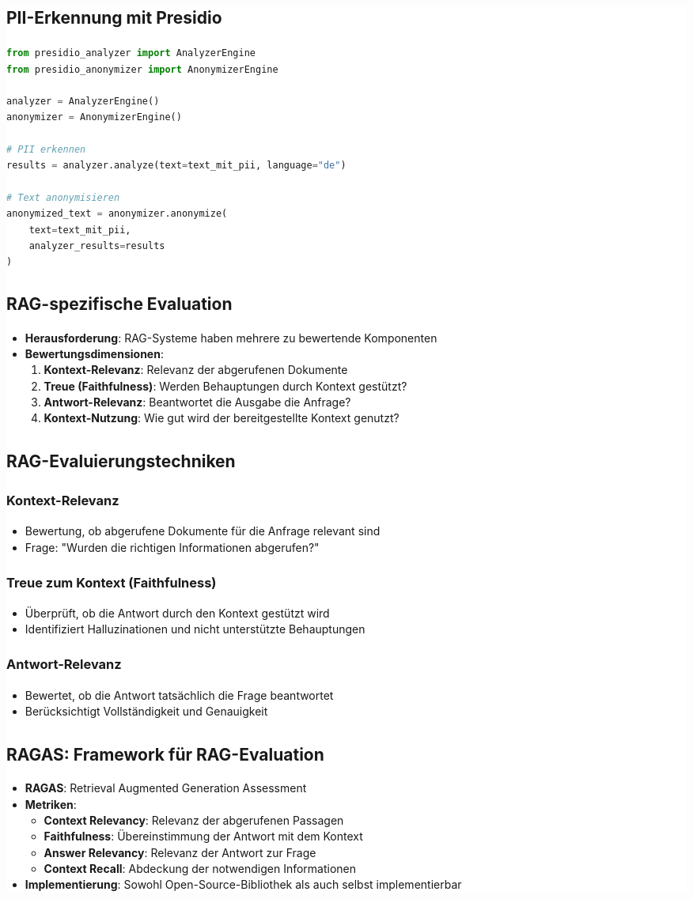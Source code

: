 ## PII-Erkennung mit Presidio

```python
from presidio_analyzer import AnalyzerEngine
from presidio_anonymizer import AnonymizerEngine

analyzer = AnalyzerEngine()
anonymizer = AnonymizerEngine()

# PII erkennen
results = analyzer.analyze(text=text_mit_pii, language="de")

# Text anonymisieren
anonymized_text = anonymizer.anonymize(
    text=text_mit_pii,
    analyzer_results=results
)
```

## RAG-spezifische Evaluation

- **Herausforderung**: RAG-Systeme haben mehrere zu bewertende Komponenten
- **Bewertungsdimensionen**:
  1. **Kontext-Relevanz**: Relevanz der abgerufenen Dokumente
  2. **Treue (Faithfulness)**: Werden Behauptungen durch Kontext gestützt?
  3. **Antwort-Relevanz**: Beantwortet die Ausgabe die Anfrage?
  4. **Kontext-Nutzung**: Wie gut wird der bereitgestellte Kontext genutzt?

## RAG-Evaluierungstechniken

### Kontext-Relevanz
- Bewertung, ob abgerufene Dokumente für die Anfrage relevant sind
- Frage: "Wurden die richtigen Informationen abgerufen?"

### Treue zum Kontext (Faithfulness)
- Überprüft, ob die Antwort durch den Kontext gestützt wird
- Identifiziert Halluzinationen und nicht unterstützte Behauptungen

### Antwort-Relevanz
- Bewertet, ob die Antwort tatsächlich die Frage beantwortet
- Berücksichtigt Vollständigkeit und Genauigkeit

## RAGAS: Framework für RAG-Evaluation

- **RAGAS**: Retrieval Augmented Generation Assessment
- **Metriken**:
  - **Context Relevancy**: Relevanz der abgerufenen Passagen
  - **Faithfulness**: Übereinstimmung der Antwort mit dem Kontext
  - **Answer Relevancy**: Relevanz der Antwort zur Frage
  - **Context Recall**: Abdeckung der notwendigen Informationen
- **Implementierung**: Sowohl Open-Source-Bibliothek als auch selbst implementierbar
